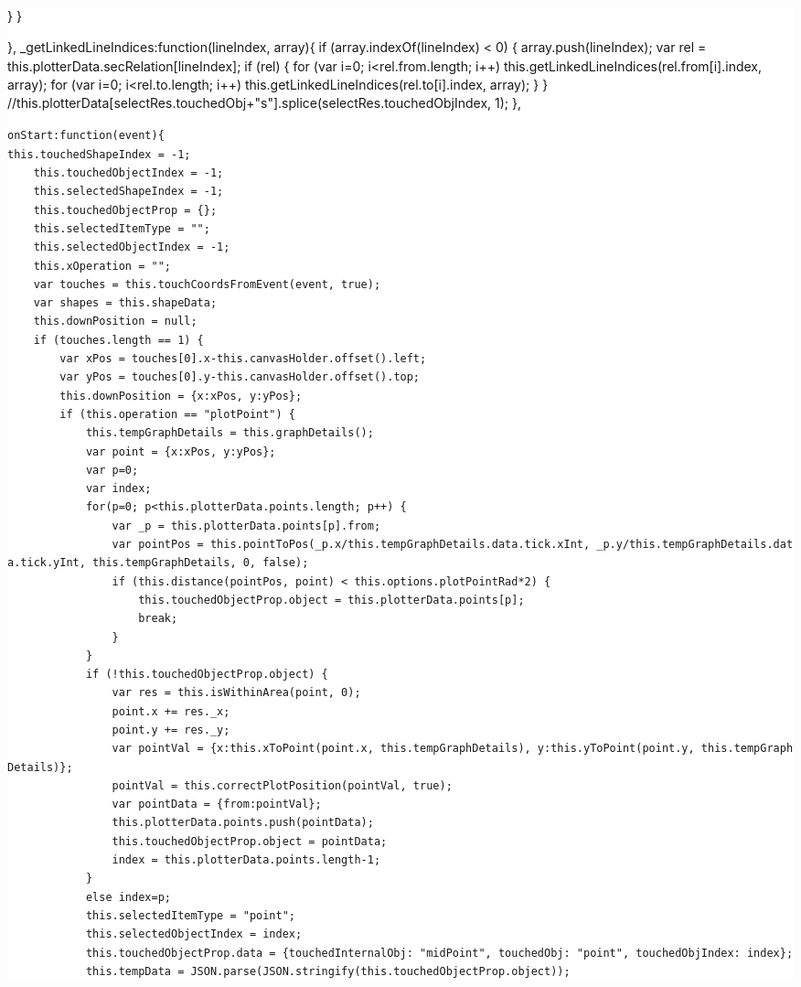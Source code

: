   }
}
 
 
 
 },
    _getLinkedLineIndices:function(lineIndex, array){
        if (array.indexOf(lineIndex) < 0) {
            array.push(lineIndex);
            var rel = this.plotterData.secRelation[lineIndex];
            if (rel) {
                for (var i=0; i<rel.from.length; i++) this.getLinkedLineIndices(rel.from[i].index, array);
                for (var i=0; i<rel.to.length; i++) this.getLinkedLineIndices(rel.to[i].index, array);
            }
        }
        //this.plotterData[selectRes.touchedObj+"s"].splice(selectRes.touchedObjIndex, 1);
    },
   
    onStart:function(event){
	this.touchedShapeIndex = -1;
        this.touchedObjectIndex = -1;
        this.selectedShapeIndex = -1;
        this.touchedObjectProp = {};
        this.selectedItemType = "";
        this.selectedObjectIndex = -1;
        this.xOperation = "";
        var touches = this.touchCoordsFromEvent(event, true);
        var shapes = this.shapeData;
        this.downPosition = null;
        if (touches.length == 1) {
            var xPos = touches[0].x-this.canvasHolder.offset().left;
            var yPos = touches[0].y-this.canvasHolder.offset().top;
            this.downPosition = {x:xPos, y:yPos};
            if (this.operation == "plotPoint") {
                this.tempGraphDetails = this.graphDetails();
                var point = {x:xPos, y:yPos};
                var p=0;
                var index;
                for(p=0; p<this.plotterData.points.length; p++) {
                    var _p = this.plotterData.points[p].from;
                    var pointPos = this.pointToPos(_p.x/this.tempGraphDetails.data.tick.xInt, _p.y/this.tempGraphDetails.data.tick.yInt, this.tempGraphDetails, 0, false);
                    if (this.distance(pointPos, point) < this.options.plotPointRad*2) {
                        this.touchedObjectProp.object = this.plotterData.points[p];
                        break;
                    }
                }
                if (!this.touchedObjectProp.object) {
                    var res = this.isWithinArea(point, 0);
                    point.x += res._x;
                    point.y += res._y;
                    var pointVal = {x:this.xToPoint(point.x, this.tempGraphDetails), y:this.yToPoint(point.y, this.tempGraphDetails)};
                    pointVal = this.correctPlotPosition(pointVal, true);
                    var pointData = {from:pointVal};
                    this.plotterData.points.push(pointData);
                    this.touchedObjectProp.object = pointData;
                    index = this.plotterData.points.length-1;
                }
                else index=p;
                this.selectedItemType = "point";
                this.selectedObjectIndex = index;
                this.touchedObjectProp.data = {touchedInternalObj: "midPoint", touchedObj: "point", touchedObjIndex: index};
                this.tempData = JSON.parse(JSON.stringify(this.touchedObjectProp.object));